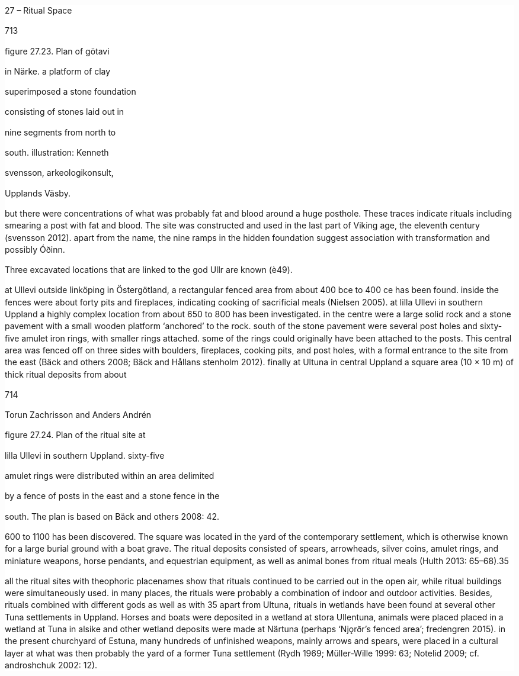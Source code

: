 

27 – Ritual Space 

713

figure 27.23. Plan of götavi 

in Närke. a platform of clay 

superimposed a stone foundation 

consisting of stones laid out in 

nine segments from north to 

south. illustration: Kenneth 

svensson, arkeologikonsult, 

Upplands Väsby. 

but there were concentrations of what was probably fat and blood around a huge posthole. These traces indicate rituals including smearing a post with fat and blood. The site was constructed and used in the last part of Viking age, the eleventh century \(svensson 2012\). apart from the name, the nine ramps in the hidden foundation suggest association with transformation and possibly Óðinn. 

Three excavated locations that are linked to the god Ullr are known \(è49\). 

at Ullevi outside linköping in Östergötland, a rectangular fenced area from about 400 bce to 400 ce has been found. inside the fences were about forty pits and fireplaces, indicating cooking of sacrificial meals \(Nielsen 2005\). at lilla Ullevi in southern Uppland a highly complex location from about 650 to 800 has been investigated. in the centre were a large solid rock and a stone pavement with a small wooden platform ‘anchored’ to the rock. south of the stone pavement were several post holes and sixty-five amulet iron rings, with smaller rings attached. some of the rings could originally have been attached to the posts. This central area was fenced off on three sides with boulders, fireplaces, cooking pits, and post holes, with a formal entrance to the site from the east \(Bäck and others 2008; Bäck and Hållans stenholm 2012\). finally at Ultuna in central Uppland a square area \(10 × 10 m\) of thick ritual deposits from about 



714 

Torun Zachrisson and Anders Andrén

figure 27.24. Plan of the ritual site at 

lilla Ullevi in southern Uppland. sixty-five 

amulet rings were distributed within an area delimited 

by a fence of posts in the east and a stone fence in the 

south. The plan is based on Bäck and others 2008: 42. 

600 to 1100 has been discovered. The square was located in the yard of the contemporary settlement, which is otherwise known for a large burial ground with a boat grave. The ritual deposits consisted of spears, arrowheads, silver coins, amulet rings, and miniature weapons, horse pendants, and equestrian equipment, as well as animal bones from ritual meals \(Hulth 2013: 65–68\).35

all the ritual sites with theophoric placenames show that rituals continued to be carried out in the open air, while ritual buildings were simultaneously used. in many places, the rituals were probably a combination of indoor and outdoor activities. Besides, rituals combined with different gods as well as with 35 apart from Ultuna, rituals in wetlands have been found at several other Tuna settlements in Uppland. Horses and boats were deposited in a wetland at stora Ullentuna, animals were placed placed in a wetland at Tuna in alsike and other wetland deposits were made at Närtuna \(perhaps ‘Njǫrðr’s fenced area’; fredengren 2015\). in the present churchyard of Estuna, many hundreds of unfinished weapons, mainly arrows and spears, were placed in a cultural layer at what was then probably the yard of a former Tuna settlement \(Rydh 1969; Müller-Wille 1999: 63; Notelid 2009; cf. androshchuk 2002: 12\). 
